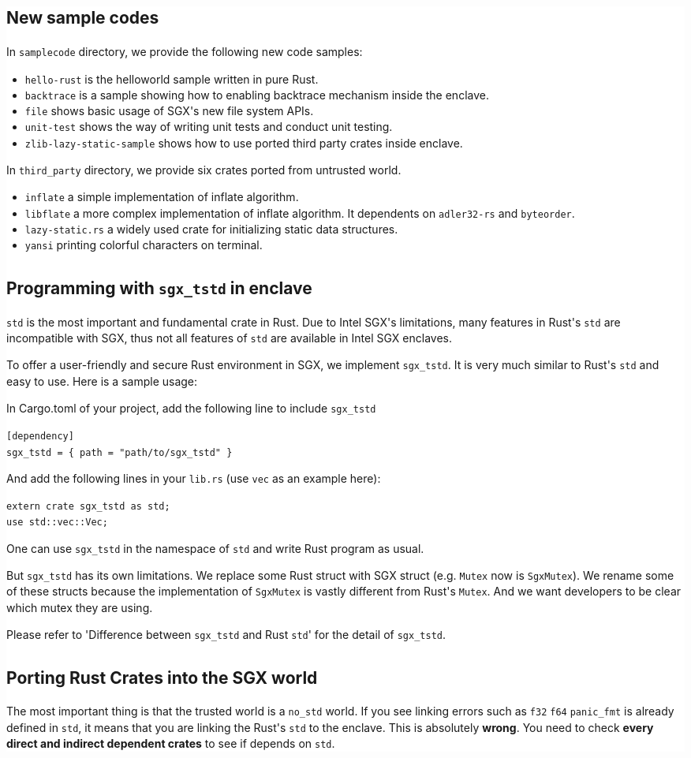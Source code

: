 ## New sample codes

In `samplecode` directory, we provide the following new code samples:

* `hello-rust` is the helloworld sample written in pure Rust.
* `backtrace` is a sample showing how to enabling backtrace mechanism inside the enclave.
* `file` shows basic usage of SGX's new file system APIs.
* `unit-test` shows the way of writing unit tests and conduct unit testing.
* `zlib-lazy-static-sample` shows how to use ported third party crates inside enclave.

In `third_party` directory, we provide six crates ported from untrusted world.

* `inflate` a simple implementation of inflate algorithm.
* `libflate` a more complex implementation of inflate algorithm. It dependents on `adler32-rs` and `byteorder`.
* `lazy-static.rs` a widely used crate for initializing static data structures.
* `yansi` printing colorful characters on terminal.

## Programming with `sgx_tstd` in enclave

`std` is the most important and fundamental crate in Rust. Due to Intel SGX's limitations, many features in Rust's `std` are incompatible with SGX, thus not all features of `std` are available in Intel SGX enclaves.

To offer a user-friendly and secure Rust environment in SGX, we implement `sgx_tstd`. It is very much similar to Rust's `std` and easy to use. Here is a sample usage:

In Cargo.toml of your project, add the following line to include `sgx_tstd`

```
[dependency]
sgx_tstd = { path = "path/to/sgx_tstd" }
```

And add the following lines in your `lib.rs` (use `vec` as an example here):

```
extern crate sgx_tstd as std;
use std::vec::Vec;
```

One can use `sgx_tstd` in the namespace of `std` and write Rust program as usual.

But `sgx_tstd` has its own limitations. We replace some Rust struct with SGX struct (e.g. `Mutex` now is `SgxMutex`). We rename some of these structs because the implementation of `SgxMutex` is vastly different from Rust's `Mutex`. And we want developers to be clear which mutex they are using.

Please refer to 'Difference between `sgx_tstd` and Rust `std`' for the detail of `sgx_tstd`.

## Porting Rust Crates into the SGX world

The most important thing is that the trusted world is a `no_std` world. If you see linking errors such as `f32` `f64` `panic_fmt` is already defined in `std`, it means that you are linking the Rust's `std` to the enclave. This is absolutely **wrong**. You need to check **every direct and indirect dependent crates** to see if depends on `std`.

